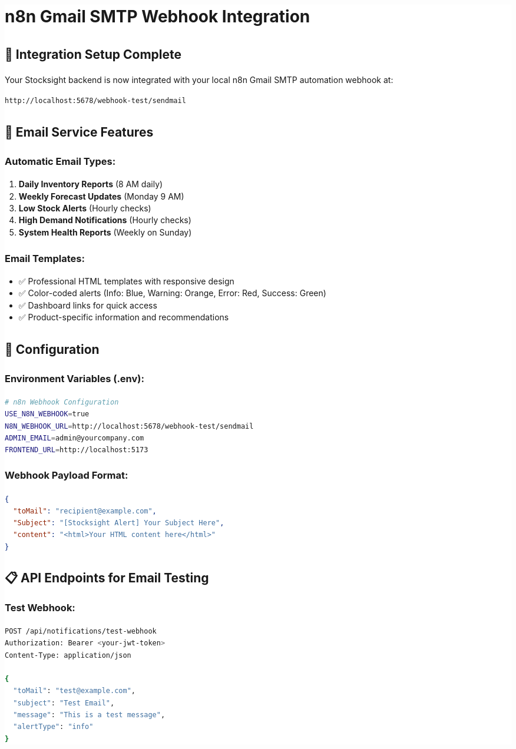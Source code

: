 # n8n Gmail SMTP Webhook Integration

## 🚀 Integration Setup Complete

Your Stocksight backend is now integrated with your local n8n Gmail SMTP automation webhook at:
```
http://localhost:5678/webhook-test/sendmail
```

## 📧 Email Service Features

### Automatic Email Types:
1. **Daily Inventory Reports** (8 AM daily)
2. **Weekly Forecast Updates** (Monday 9 AM)
3. **Low Stock Alerts** (Hourly checks)
4. **High Demand Notifications** (Hourly checks)
5. **System Health Reports** (Weekly on Sunday)

### Email Templates:
- ✅ Professional HTML templates with responsive design
- ✅ Color-coded alerts (Info: Blue, Warning: Orange, Error: Red, Success: Green)
- ✅ Dashboard links for quick access
- ✅ Product-specific information and recommendations

## 🔧 Configuration

### Environment Variables (.env):
```bash
# n8n Webhook Configuration
USE_N8N_WEBHOOK=true
N8N_WEBHOOK_URL=http://localhost:5678/webhook-test/sendmail
ADMIN_EMAIL=admin@yourcompany.com
FRONTEND_URL=http://localhost:5173
```

### Webhook Payload Format:
```json
{
  "toMail": "recipient@example.com",
  "Subject": "[Stocksight Alert] Your Subject Here",
  "content": "<html>Your HTML content here</html>"
}
```

## 📋 API Endpoints for Email Testing

### Test Webhook:
```bash
POST /api/notifications/test-webhook
Authorization: Bearer <your-jwt-token>
Content-Type: application/json

{
  "toMail": "test@example.com",
  "subject": "Test Email",
  "message": "This is a test message",
  "alertType": "info"
}
```
